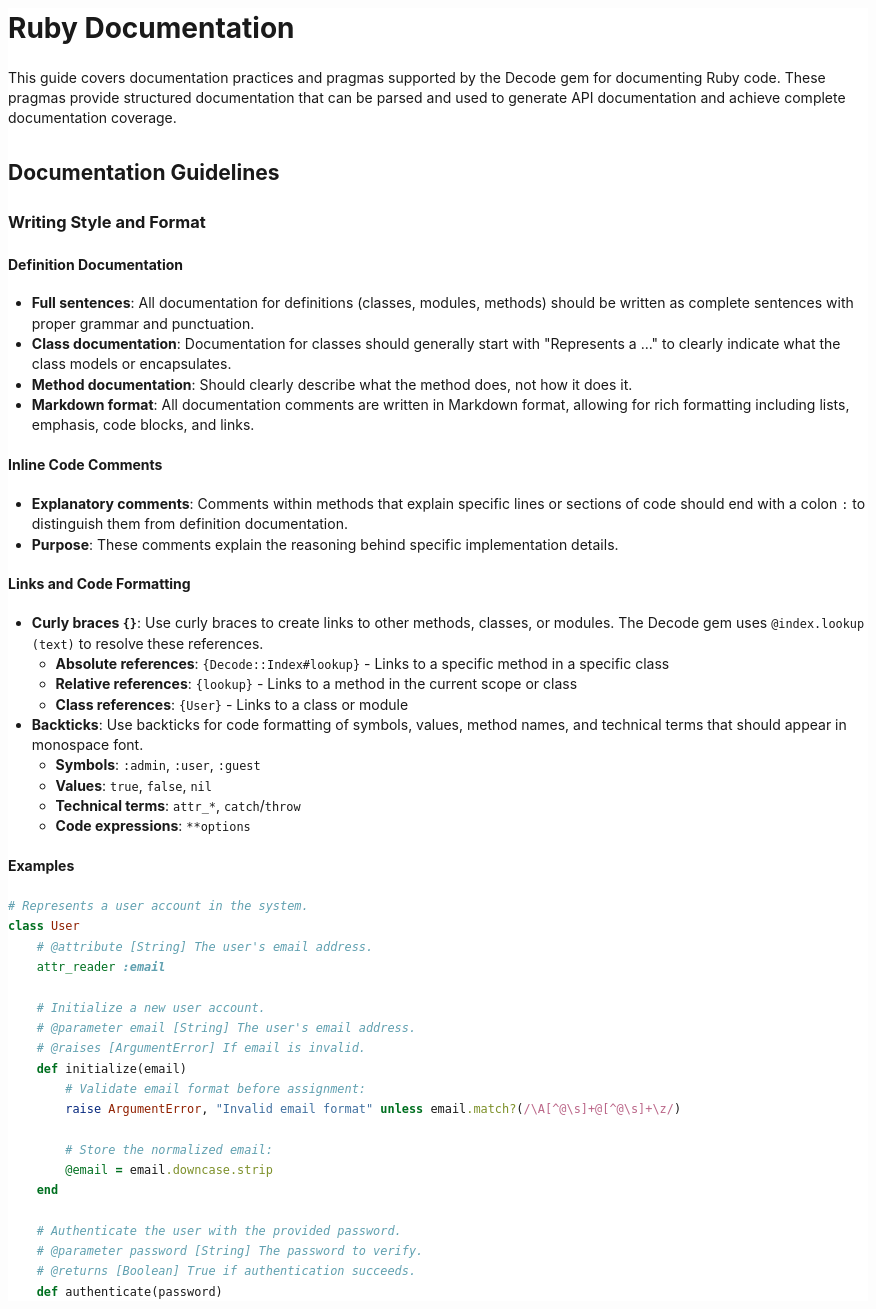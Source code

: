 # Ruby Documentation

This guide covers documentation practices and pragmas supported by the Decode gem for documenting Ruby code. These pragmas provide structured documentation that can be parsed and used to generate API documentation and achieve complete documentation coverage.

## Documentation Guidelines

### Writing Style and Format

#### Definition Documentation

- **Full sentences**: All documentation for definitions (classes, modules, methods) should be written as complete sentences with proper grammar and punctuation.
- **Class documentation**: Documentation for classes should generally start with "Represents a ..." to clearly indicate what the class models or encapsulates.
- **Method documentation**: Should clearly describe what the method does, not how it does it.
- **Markdown format**: All documentation comments are written in Markdown format, allowing for rich formatting including lists, emphasis, code blocks, and links.

#### Inline Code Comments

- **Explanatory comments**: Comments within methods that explain specific lines or sections of code should end with a colon `:` to distinguish them from definition documentation.
- **Purpose**: These comments explain the reasoning behind specific implementation details.

#### Links and Code Formatting

- **Curly braces `{}`**: Use curly braces to create links to other methods, classes, or modules. The Decode gem uses `@index.lookup(text)` to resolve these references.
	- **Absolute references**: `{Decode::Index#lookup}` - Links to a specific method in a specific class
	- **Relative references**: `{lookup}` - Links to a method in the current scope or class
	- **Class references**: `{User}` - Links to a class or module
- **Backticks**: Use backticks for code formatting of symbols, values, method names, and technical terms that should appear in monospace font.
	- **Symbols**: `:admin`, `:user`, `:guest`
	- **Values**: `true`, `false`, `nil`
	- **Technical terms**: `attr_*`, `catch`/`throw`
	- **Code expressions**: `**options`

#### Examples

```ruby
# Represents a user account in the system.
class User
	# @attribute [String] The user's email address.
	attr_reader :email
	
	# Initialize a new user account.
	# @parameter email [String] The user's email address.
	# @raises [ArgumentError] If email is invalid.
	def initialize(email)
		# Validate email format before assignment:
		raise ArgumentError, "Invalid email format" unless email.match?(/\A[^@\s]+@[^@\s]+\z/)
		
		# Store the normalized email:
		@email = email.downcase.strip
	end
	
	# Authenticate the user with the provided password.
	# @parameter password [String] The password to verify.
	# @returns [Boolean] True if authentication succeeds.
	def authenticate(password)
```